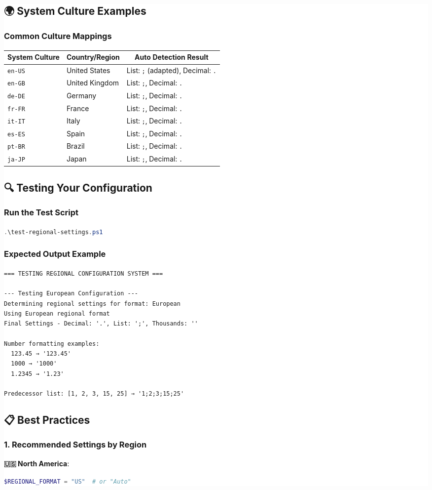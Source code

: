 ## 🌍 System Culture Examples

### Common Culture Mappings

| System Culture | Country/Region | Auto Detection Result |
|---|---|---|
| `en-US` | United States | List: `;` (adapted), Decimal: `.` |
| `en-GB` | United Kingdom | List: `;`, Decimal: `.` |
| `de-DE` | Germany | List: `;`, Decimal: `.` |
| `fr-FR` | France | List: `;`, Decimal: `.` |
| `it-IT` | Italy | List: `;`, Decimal: `.` |
| `es-ES` | Spain | List: `;`, Decimal: `.` |
| `pt-BR` | Brazil | List: `;`, Decimal: `.` |
| `ja-JP` | Japan | List: `;`, Decimal: `.` |

## 🔍 Testing Your Configuration

### Run the Test Script
```powershell
.\test-regional-settings.ps1
```

### Expected Output Example
```
=== TESTING REGIONAL CONFIGURATION SYSTEM ===

--- Testing European Configuration ---
Determining regional settings for format: European
Using European regional format
Final Settings - Decimal: '.', List: ';', Thousands: ''

Number formatting examples:
  123.45 → '123.45'
  1000 → '1000'
  1.2345 → '1.23'

Predecessor list: [1, 2, 3, 15, 25] → '1;2;3;15;25'
```

## 📋 Best Practices

### 1. Recommended Settings by Region

**🇺🇸 North America**: 
```powershell
$REGIONAL_FORMAT = "US"  # or "Auto"
```
